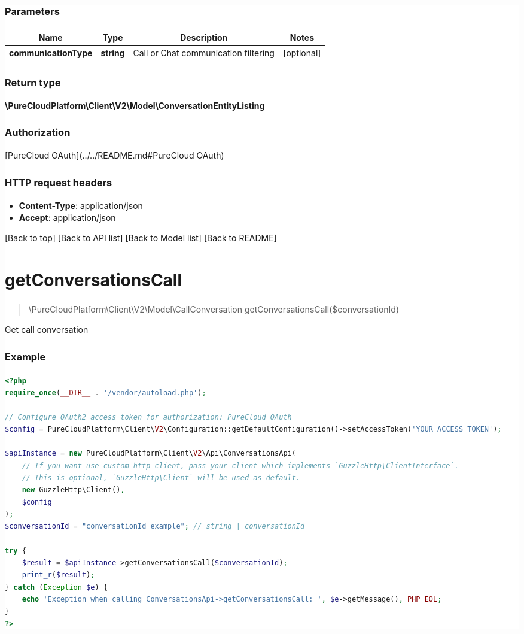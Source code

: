 ### Parameters

Name | Type | Description  | Notes
------------- | ------------- | ------------- | -------------
 **communicationType** | **string**| Call or Chat communication filtering | [optional]

### Return type

[**\PureCloudPlatform\Client\V2\Model\ConversationEntityListing**](../Model/ConversationEntityListing.md)

### Authorization

[PureCloud OAuth](../../README.md#PureCloud OAuth)

### HTTP request headers

 - **Content-Type**: application/json
 - **Accept**: application/json

[[Back to top]](#) [[Back to API list]](../../README.md#documentation-for-api-endpoints) [[Back to Model list]](../../README.md#documentation-for-models) [[Back to README]](../../README.md)

# **getConversationsCall**
> \PureCloudPlatform\Client\V2\Model\CallConversation getConversationsCall($conversationId)

Get call conversation



### Example
```php
<?php
require_once(__DIR__ . '/vendor/autoload.php');

// Configure OAuth2 access token for authorization: PureCloud OAuth
$config = PureCloudPlatform\Client\V2\Configuration::getDefaultConfiguration()->setAccessToken('YOUR_ACCESS_TOKEN');

$apiInstance = new PureCloudPlatform\Client\V2\Api\ConversationsApi(
    // If you want use custom http client, pass your client which implements `GuzzleHttp\ClientInterface`.
    // This is optional, `GuzzleHttp\Client` will be used as default.
    new GuzzleHttp\Client(),
    $config
);
$conversationId = "conversationId_example"; // string | conversationId

try {
    $result = $apiInstance->getConversationsCall($conversationId);
    print_r($result);
} catch (Exception $e) {
    echo 'Exception when calling ConversationsApi->getConversationsCall: ', $e->getMessage(), PHP_EOL;
}
?>
```
